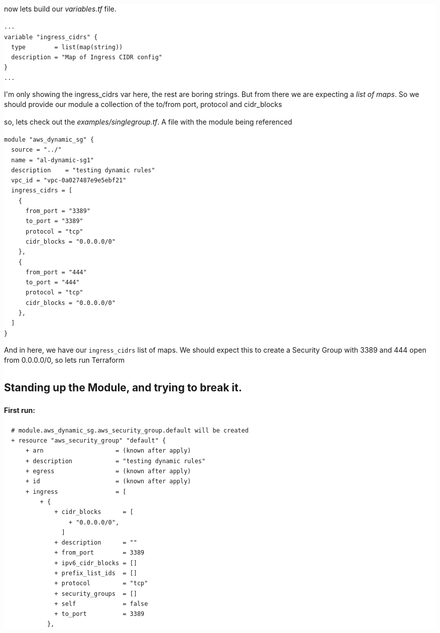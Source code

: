 now lets build our *variables.tf* file.
```
...
variable "ingress_cidrs" {
  type        = list(map(string))
  description = "Map of Ingress CIDR config"
}
...
```

I'm only showing the ingress_cidrs var here, the rest are boring strings. But from there we are expecting a *list of maps*. So we should provide our module a collection of the to/from port, protocol and cidr_blocks

so, lets check out the *examples/singlegroup.tf*. A file with the module being referenced
```
module "aws_dynamic_sg" {
  source = "../"
  name = "al-dynamic-sg1"
  description    = "testing dynamic rules"
  vpc_id = "vpc-0a027487e9e5ebf21"
  ingress_cidrs = [
    {
      from_port = "3389"
      to_port = "3389"
      protocol = "tcp"
      cidr_blocks = "0.0.0.0/0"
    },
    {
      from_port = "444"
      to_port = "444"
      protocol = "tcp"
      cidr_blocks = "0.0.0.0/0"
    },
  ]
}
```

And in here, we have our `ingress_cidrs` list of maps. We should expect this to create a Security Group with 3389 and 444 open from 0.0.0.0/0, so lets run Terraform


## Standing up the Module, and trying to break it.

#### First run:
```
  # module.aws_dynamic_sg.aws_security_group.default will be created
  + resource "aws_security_group" "default" {
      + arn                    = (known after apply)
      + description            = "testing dynamic rules"
      + egress                 = (known after apply)
      + id                     = (known after apply)
      + ingress                = [
          + {
              + cidr_blocks      = [
                  + "0.0.0.0/0",
                ]
              + description      = ""
              + from_port        = 3389
              + ipv6_cidr_blocks = []
              + prefix_list_ids  = []
              + protocol         = "tcp"
              + security_groups  = []
              + self             = false
              + to_port          = 3389
            },
```